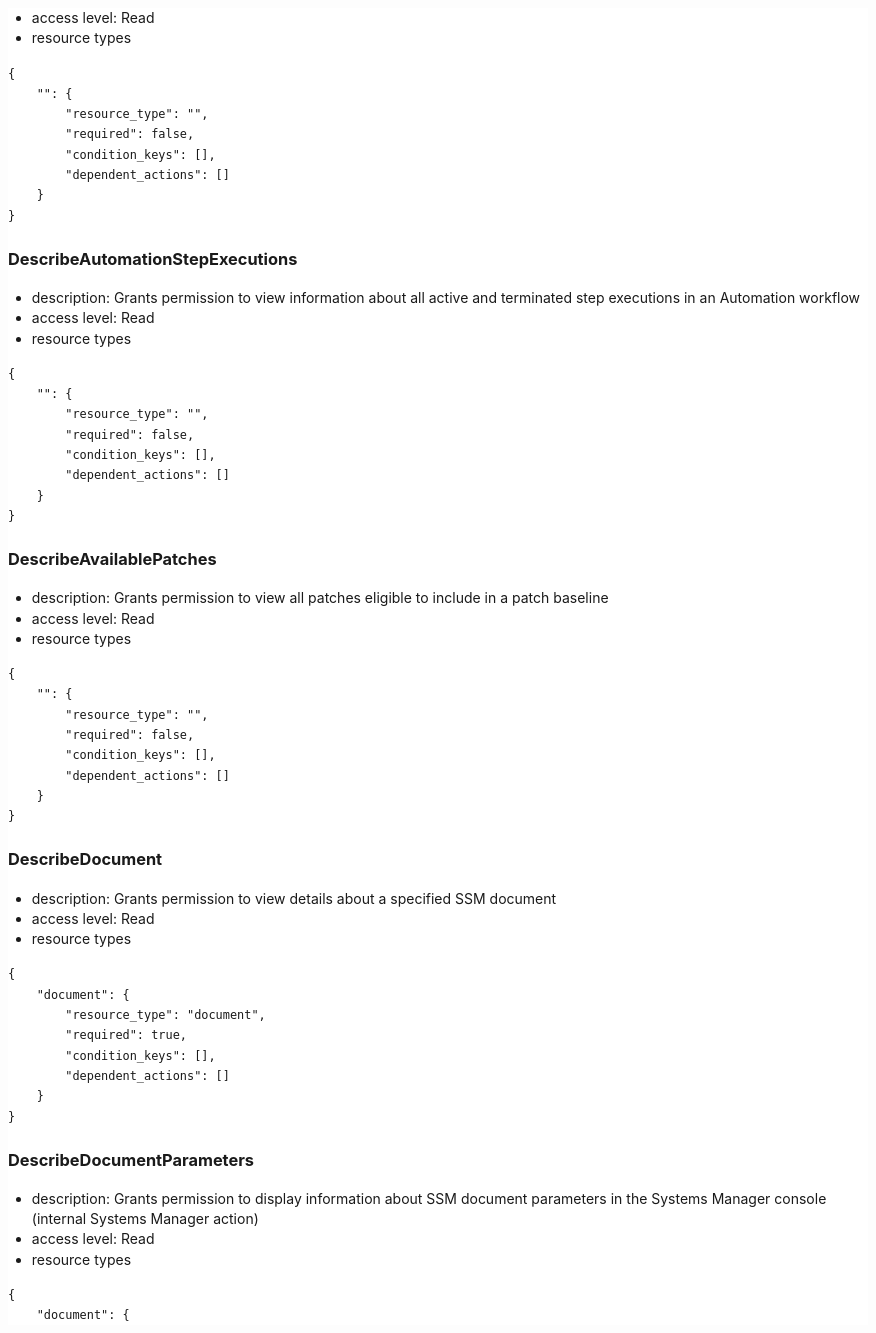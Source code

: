 - access level: Read
- resource types
```
{
    "": {
        "resource_type": "",
        "required": false,
        "condition_keys": [],
        "dependent_actions": []
    }
}
```
### DescribeAutomationStepExecutions
- description: Grants permission to view information about all active and terminated step executions in an Automation workflow
- access level: Read
- resource types
```
{
    "": {
        "resource_type": "",
        "required": false,
        "condition_keys": [],
        "dependent_actions": []
    }
}
```
### DescribeAvailablePatches
- description: Grants permission to view all patches eligible to include in a patch baseline
- access level: Read
- resource types
```
{
    "": {
        "resource_type": "",
        "required": false,
        "condition_keys": [],
        "dependent_actions": []
    }
}
```
### DescribeDocument
- description: Grants permission to view details about a specified SSM document
- access level: Read
- resource types
```
{
    "document": {
        "resource_type": "document",
        "required": true,
        "condition_keys": [],
        "dependent_actions": []
    }
}
```
### DescribeDocumentParameters
- description: Grants permission to display information about SSM document parameters in the Systems Manager console (internal Systems Manager action)
- access level: Read
- resource types
```
{
    "document": {
```